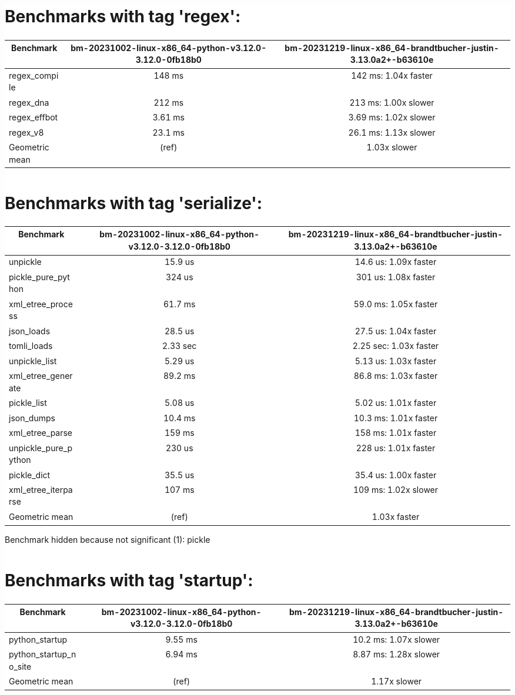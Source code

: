 Benchmarks with tag 'regex':
============================

| Benchmark      | bm-20231002-linux-x86_64-python-v3.12.0-3.12.0-0fb18b0 | bm-20231219-linux-x86_64-brandtbucher-justin-3.13.0a2+-b63610e |
|----------------|:------------------------------------------------------:|:--------------------------------------------------------------:|
| regex_compile  | 148 ms                                                 | 142 ms: 1.04x faster                                           |
| regex_dna      | 212 ms                                                 | 213 ms: 1.00x slower                                           |
| regex_effbot   | 3.61 ms                                                | 3.69 ms: 1.02x slower                                          |
| regex_v8       | 23.1 ms                                                | 26.1 ms: 1.13x slower                                          |
| Geometric mean | (ref)                                                  | 1.03x slower                                                   |

Benchmarks with tag 'serialize':
================================

| Benchmark            | bm-20231002-linux-x86_64-python-v3.12.0-3.12.0-0fb18b0 | bm-20231219-linux-x86_64-brandtbucher-justin-3.13.0a2+-b63610e |
|----------------------|:------------------------------------------------------:|:--------------------------------------------------------------:|
| unpickle             | 15.9 us                                                | 14.6 us: 1.09x faster                                          |
| pickle_pure_python   | 324 us                                                 | 301 us: 1.08x faster                                           |
| xml_etree_process    | 61.7 ms                                                | 59.0 ms: 1.05x faster                                          |
| json_loads           | 28.5 us                                                | 27.5 us: 1.04x faster                                          |
| tomli_loads          | 2.33 sec                                               | 2.25 sec: 1.03x faster                                         |
| unpickle_list        | 5.29 us                                                | 5.13 us: 1.03x faster                                          |
| xml_etree_generate   | 89.2 ms                                                | 86.8 ms: 1.03x faster                                          |
| pickle_list          | 5.08 us                                                | 5.02 us: 1.01x faster                                          |
| json_dumps           | 10.4 ms                                                | 10.3 ms: 1.01x faster                                          |
| xml_etree_parse      | 159 ms                                                 | 158 ms: 1.01x faster                                           |
| unpickle_pure_python | 230 us                                                 | 228 us: 1.01x faster                                           |
| pickle_dict          | 35.5 us                                                | 35.4 us: 1.00x faster                                          |
| xml_etree_iterparse  | 107 ms                                                 | 109 ms: 1.02x slower                                           |
| Geometric mean       | (ref)                                                  | 1.03x faster                                                   |

Benchmark hidden because not significant (1): pickle

Benchmarks with tag 'startup':
==============================

| Benchmark              | bm-20231002-linux-x86_64-python-v3.12.0-3.12.0-0fb18b0 | bm-20231219-linux-x86_64-brandtbucher-justin-3.13.0a2+-b63610e |
|------------------------|:------------------------------------------------------:|:--------------------------------------------------------------:|
| python_startup         | 9.55 ms                                                | 10.2 ms: 1.07x slower                                          |
| python_startup_no_site | 6.94 ms                                                | 8.87 ms: 1.28x slower                                          |
| Geometric mean         | (ref)                                                  | 1.17x slower                                                   |
